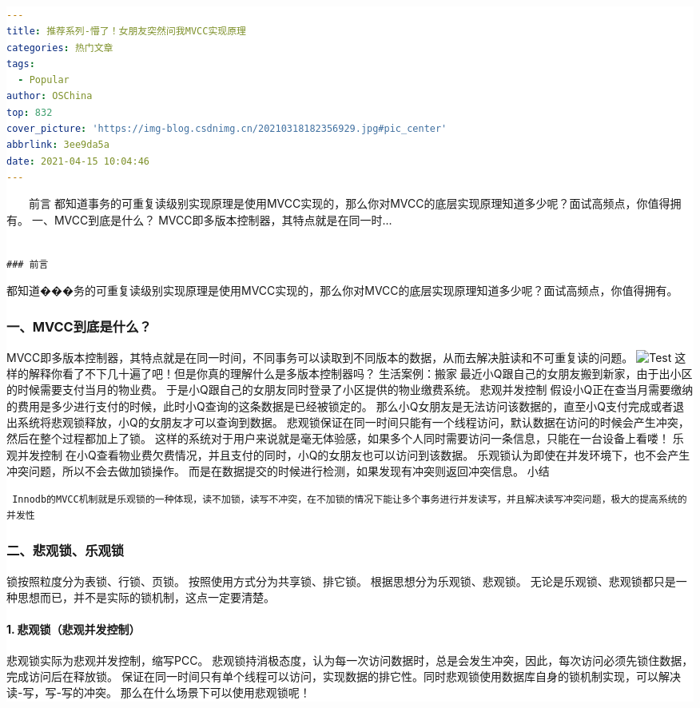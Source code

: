 ```yaml
---
title: 推荐系列-懵了！女朋友突然问我MVCC实现原理
categories: 热门文章
tags:
  - Popular
author: OSChina
top: 832
cover_picture: 'https://img-blog.csdnimg.cn/20210318182356929.jpg#pic_center'
abbrlink: 3ee9da5a
date: 2021-04-15 10:04:46
---
```


&emsp;&emsp;前言 都知道事务的可重复读级别实现原理是使用MVCC实现的，那么你对MVCC的底层实现原理知道多少呢？面试高频点，你值得拥有。 一、MVCC到底是什么？ MVCC即多版本控制器，其特点就是在同一时...


                                                                                                                                                                                        ### 前言 
都知道���务的可重复读级别实现原理是使用MVCC实现的，那么你对MVCC的底层实现原理知道多少呢？面试高频点，你值得拥有。 
### 一、MVCC到底是什么？ 
MVCC即多版本控制器，其特点就是在同一时间，不同事务可以读取到不同版本的数据，从而去解决脏读和不可重复读的问题。 
![Test](https://img-blog.csdnimg.cn/20210318182356929.jpg#pic_center  '懵了！女朋友突然问我MVCC实现原理') 
这样的解释你看了不下几十遍了吧！但是你真的理解什么是多版本控制器吗？ 
生活案例：搬家 
最近小Q跟自己的女朋友搬到新家，由于出小区的时候需要支付当月的物业费。 
于是小Q跟自己的女朋友同时登录了小区提供的物业缴费系统。 
悲观并发控制 
假设小Q正在查当月需要缴纳的费用是多少进行支付的时候，此时小Q查询的这条数据是已经被锁定的。 
那么小Q女朋友是无法访问该数据的，直至小Q支付完成或者退出系统将悲观锁释放，小Q的女朋友才可以查询到数据。 
悲观锁保证在同一时间只能有一个线程访问，默认数据在访问的时候会产生冲突，然后在整个过程都加上了锁。 
这样的系统对于用户来说就是毫无体验感，如果多个人同时需要访问一条信息，只能在一台设备上看喽！ 
乐观并发控制 
在小Q查看物业费欠费情况，并且支付的同时，小Q的女朋友也可以访问到该数据。 
乐观锁认为即使在并发环境下，也不会产生冲突问题，所以不会去做加锁操作。 
而是在数据提交的时候进行检测，如果发现有冲突则返回冲突信息。 
小结 
 
 ```java 
  Innodb的MVCC机制就是乐观锁的一种体现，读不加锁，读写不冲突，在不加锁的情况下能让多个事务进行并发读写，并且解决读写冲突问题，极大的提高系统的并发性
  ``` 
  
### 二、悲观锁、乐观锁 
锁按照粒度分为表锁、行锁、页锁。 
按照使用方式分为共享锁、排它锁。 
根据思想分为乐观锁、悲观锁。 
无论是乐观锁、悲观锁都只是一种思想而已，并不是实际的锁机制，这点一定要清楚。 
#### 1. 悲观锁（悲观并发控制） 
悲观锁实际为悲观并发控制，缩写PCC。 
悲观锁持消极态度，认为每一次访问数据时，总是会发生冲突，因此，每次访问必须先锁住数据，完成访问后在释放锁。 
保证在同一时间只有单个线程可以访问，实现数据的排它性。同时悲观锁使用数据库自身的锁机制实现，可以解决读-写，写-写的冲突。 
那么在什么场景下可以使用悲观锁呢！ 
 